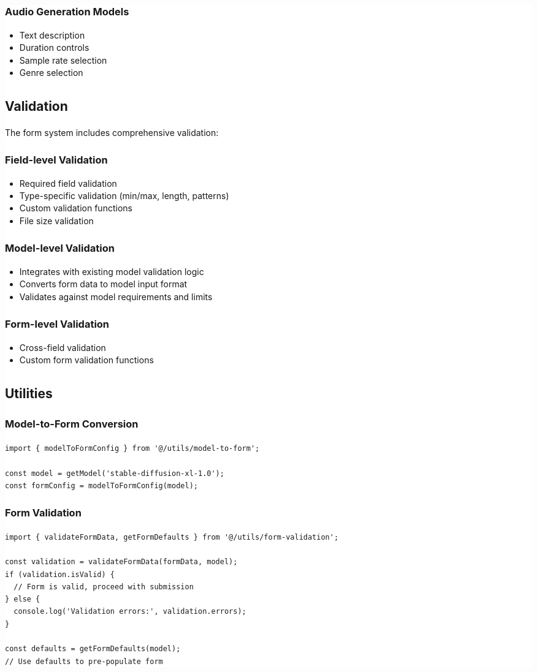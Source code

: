 ### Audio Generation Models
- Text description
- Duration controls
- Sample rate selection
- Genre selection

## Validation

The form system includes comprehensive validation:

### Field-level Validation
- Required field validation
- Type-specific validation (min/max, length, patterns)
- Custom validation functions
- File size validation

### Model-level Validation
- Integrates with existing model validation logic
- Converts form data to model input format
- Validates against model requirements and limits

### Form-level Validation
- Cross-field validation
- Custom form validation functions

## Utilities

### Model-to-Form Conversion

```tsx
import { modelToFormConfig } from '@/utils/model-to-form';

const model = getModel('stable-diffusion-xl-1.0');
const formConfig = modelToFormConfig(model);
```

### Form Validation

```tsx
import { validateFormData, getFormDefaults } from '@/utils/form-validation';

const validation = validateFormData(formData, model);
if (validation.isValid) {
  // Form is valid, proceed with submission
} else {
  console.log('Validation errors:', validation.errors);
}

const defaults = getFormDefaults(model);
// Use defaults to pre-populate form
```
